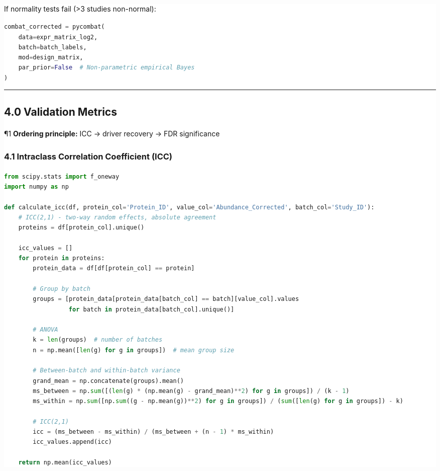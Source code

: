 If normality tests fail (>3 studies non-normal):

```python
combat_corrected = pycombat(
    data=expr_matrix_log2,
    batch=batch_labels,
    mod=design_matrix,
    par_prior=False  # Non-parametric empirical Bayes
)
```

---

## 4.0 Validation Metrics

¶1 **Ordering principle:** ICC → driver recovery → FDR significance

### 4.1 Intraclass Correlation Coefficient (ICC)

```python
from scipy.stats import f_oneway
import numpy as np

def calculate_icc(df, protein_col='Protein_ID', value_col='Abundance_Corrected', batch_col='Study_ID'):
    # ICC(2,1) - two-way random effects, absolute agreement
    proteins = df[protein_col].unique()

    icc_values = []
    for protein in proteins:
        protein_data = df[df[protein_col] == protein]

        # Group by batch
        groups = [protein_data[protein_data[batch_col] == batch][value_col].values
                  for batch in protein_data[batch_col].unique()]

        # ANOVA
        k = len(groups)  # number of batches
        n = np.mean([len(g) for g in groups])  # mean group size

        # Between-batch and within-batch variance
        grand_mean = np.concatenate(groups).mean()
        ms_between = np.sum([(len(g) * (np.mean(g) - grand_mean)**2) for g in groups]) / (k - 1)
        ms_within = np.sum([np.sum((g - np.mean(g))**2) for g in groups]) / (sum([len(g) for g in groups]) - k)

        # ICC(2,1)
        icc = (ms_between - ms_within) / (ms_between + (n - 1) * ms_within)
        icc_values.append(icc)

    return np.mean(icc_values)
```

